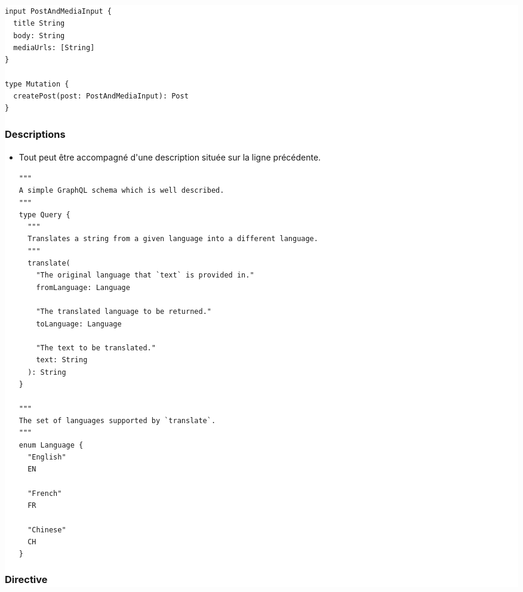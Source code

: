   ```
  input PostAndMediaInput {
    title String
    body: String
    mediaUrls: [String]
  }

  type Mutation {
    createPost(post: PostAndMediaInput): Post
  }
  ```

### Descriptions

* Tout peut être accompagné d'une description située sur la ligne précédente.

  ```
  """
  A simple GraphQL schema which is well described.
  """
  type Query {
    """
    Translates a string from a given language into a different language.
    """
    translate(
      "The original language that `text` is provided in."
      fromLanguage: Language

      "The translated language to be returned."
      toLanguage: Language

      "The text to be translated."
      text: String
    ): String
  }

  """
  The set of languages supported by `translate`.
  """
  enum Language {
    "English"
    EN

    "French"
    FR

    "Chinese"
    CH
  }
  ```

### Directive
